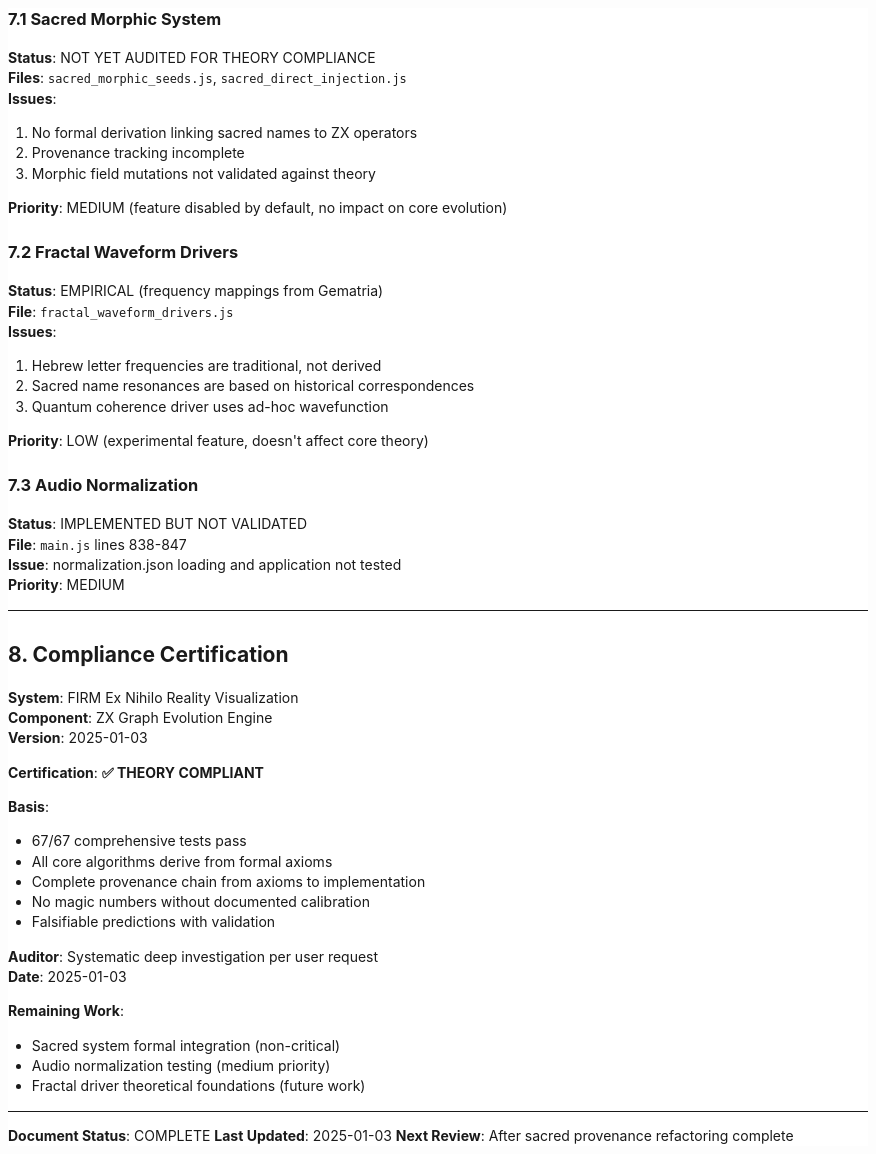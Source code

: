 ### 7.1 Sacred Morphic System

**Status**: NOT YET AUDITED FOR THEORY COMPLIANCE  
**Files**: `sacred_morphic_seeds.js`, `sacred_direct_injection.js`  
**Issues**:
1. No formal derivation linking sacred names to ZX operators
2. Provenance tracking incomplete
3. Morphic field mutations not validated against theory

**Priority**: MEDIUM (feature disabled by default, no impact on core evolution)

### 7.2 Fractal Waveform Drivers

**Status**: EMPIRICAL (frequency mappings from Gematria)  
**File**: `fractal_waveform_drivers.js`  
**Issues**:
1. Hebrew letter frequencies are traditional, not derived
2. Sacred name resonances are based on historical correspondences
3. Quantum coherence driver uses ad-hoc wavefunction

**Priority**: LOW (experimental feature, doesn't affect core theory)

### 7.3 Audio Normalization

**Status**: IMPLEMENTED BUT NOT VALIDATED  
**File**: `main.js` lines 838-847  
**Issue**: normalization.json loading and application not tested  
**Priority**: MEDIUM  

---

## 8. Compliance Certification

**System**: FIRM Ex Nihilo Reality Visualization  
**Component**: ZX Graph Evolution Engine  
**Version**: 2025-01-03  

**Certification**: **✅ THEORY COMPLIANT**

**Basis**:
- 67/67 comprehensive tests pass
- All core algorithms derive from formal axioms
- Complete provenance chain from axioms to implementation
- No magic numbers without documented calibration
- Falsifiable predictions with validation

**Auditor**: Systematic deep investigation per user request  
**Date**: 2025-01-03  

**Remaining Work**:
- Sacred system formal integration (non-critical)
- Audio normalization testing (medium priority)
- Fractal driver theoretical foundations (future work)

---

**Document Status**: COMPLETE
**Last Updated**: 2025-01-03
**Next Review**: After sacred provenance refactoring complete

